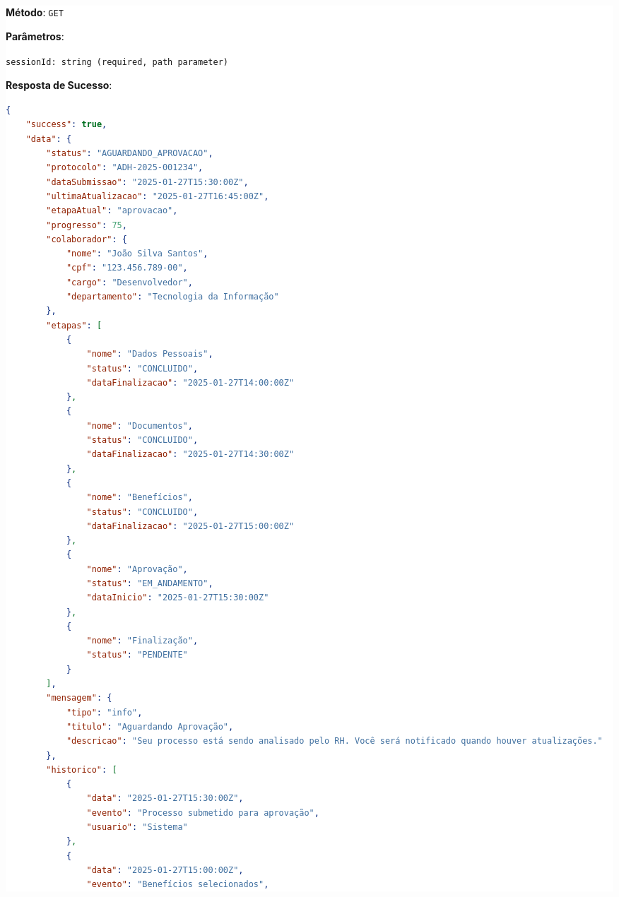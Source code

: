 **Método**: `GET`

**Parâmetros**:
```
sessionId: string (required, path parameter)
```

**Resposta de Sucesso**:
```json
{
    "success": true,
    "data": {
        "status": "AGUARDANDO_APROVACAO",
        "protocolo": "ADH-2025-001234",
        "dataSubmissao": "2025-01-27T15:30:00Z",
        "ultimaAtualizacao": "2025-01-27T16:45:00Z",
        "etapaAtual": "aprovacao",
        "progresso": 75,
        "colaborador": {
            "nome": "João Silva Santos",
            "cpf": "123.456.789-00",
            "cargo": "Desenvolvedor",
            "departamento": "Tecnologia da Informação"
        },
        "etapas": [
            {
                "nome": "Dados Pessoais",
                "status": "CONCLUIDO",
                "dataFinalizacao": "2025-01-27T14:00:00Z"
            },
            {
                "nome": "Documentos",
                "status": "CONCLUIDO",
                "dataFinalizacao": "2025-01-27T14:30:00Z"
            },
            {
                "nome": "Benefícios",
                "status": "CONCLUIDO",
                "dataFinalizacao": "2025-01-27T15:00:00Z"
            },
            {
                "nome": "Aprovação",
                "status": "EM_ANDAMENTO",
                "dataInicio": "2025-01-27T15:30:00Z"
            },
            {
                "nome": "Finalização",
                "status": "PENDENTE"
            }
        ],
        "mensagem": {
            "tipo": "info",
            "titulo": "Aguardando Aprovação",
            "descricao": "Seu processo está sendo analisado pelo RH. Você será notificado quando houver atualizações."
        },
        "historico": [
            {
                "data": "2025-01-27T15:30:00Z",
                "evento": "Processo submetido para aprovação",
                "usuario": "Sistema"
            },
            {
                "data": "2025-01-27T15:00:00Z",
                "evento": "Benefícios selecionados",
```